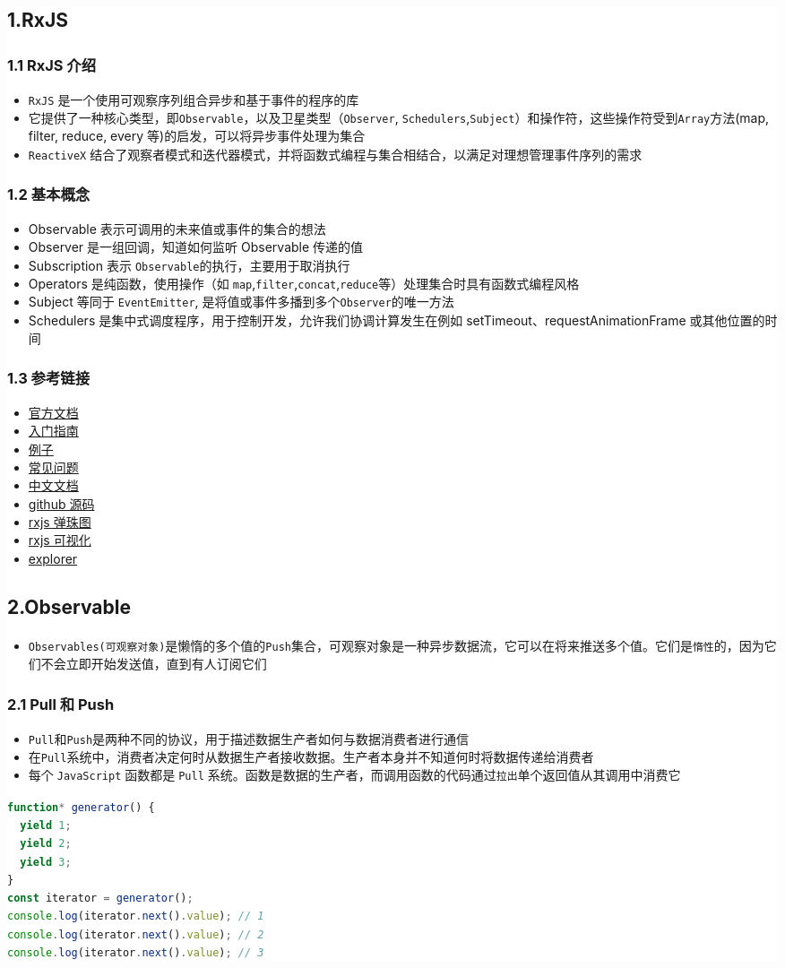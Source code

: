 ## 1.RxJS

### 1.1 RxJS 介绍

- `RxJS` 是一个使用可观察序列组合异步和基于事件的程序的库
- 它提供了一种核心类型，即`Observable`，以及卫星类型（`Observer`, `Schedulers`,`Subject`）和操作符，这些操作符受到`Array`方法(map, filter, reduce, every 等)的启发，可以将异步事件处理为集合
- `ReactiveX` 结合了观察者模式和迭代器模式，并将函数式编程与集合相结合，以满足对理想管理事件序列的需求

### 1.2 基本概念

- Observable 表示可调用的未来值或事件的集合的想法
- Observer 是一组回调，知道如何监听 Observable 传递的值
- Subscription 表示 `Observable`的执行，主要用于取消执行
- Operators 是纯函数，使用操作（如 `map`,`filter`,`concat`,`reduce`等）处理集合时具有函数式编程风格
- Subject 等同于 `EventEmitter`, 是将值或事件多播到多个`Observer`的唯一方法
- Schedulers 是集中式调度程序，用于控制开发，允许我们协调计算发生在例如 setTimeout、requestAnimationFrame 或其他位置的时间

### 1.3 参考链接

- [官方文档](https://rxjs.dev/)
- [入门指南](https://rxjs.dev/guide/overview)
- [例子](https://rxjs.dev/examples)
- [常见问题](https://rxjs.dev/faq)
- [中文文档](https://cn.rx.js.org/)
- [github 源码](https://github.com/ReactiveX/rxjs)
- [rxjs 弹珠图](https://rxmarbles.com/)
- [rxjs 可视化](https://rxviz.com/)
- [explorer](https://reactive.how/rxjs/explorer)

## 2.Observable

- `Observables(可观察对象)`是懒惰的多个值的`Push`集合，可观察对象是一种异步数据流，它可以在将来推送多个值。它们是`惰性`的，因为它们不会立即开始发送值，直到有人订阅它们

### 2.1 Pull 和 Push

- `Pull`和`Push`是两种不同的协议，用于描述数据生产者如何与数据消费者进行通信
- 在`Pull`系统中，消费者决定何时从数据生产者接收数据。生产者本身并不知道何时将数据传递给消费者
- 每个 `JavaScript` 函数都是 `Pull` 系统。函数是数据的生产者，而调用函数的代码通过`拉出`单个返回值从其调用中消费它

```js
function* generator() {
  yield 1;
  yield 2;
  yield 3;
}
const iterator = generator();
console.log(iterator.next().value); // 1
console.log(iterator.next().value); // 2
console.log(iterator.next().value); // 3
```
